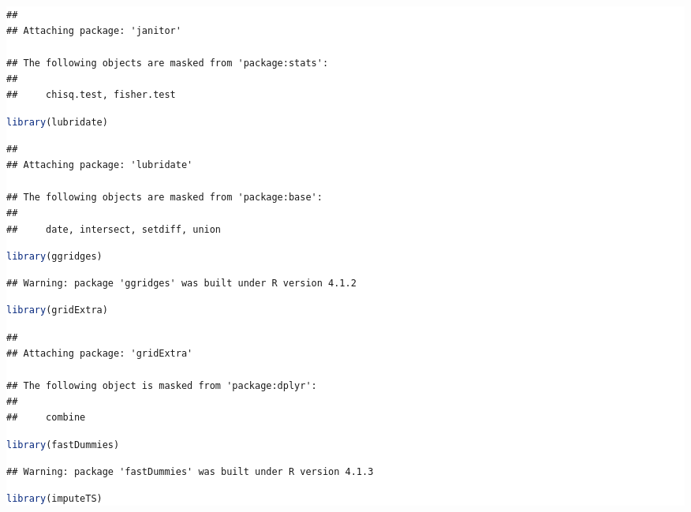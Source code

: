     ## 
    ## Attaching package: 'janitor'

    ## The following objects are masked from 'package:stats':
    ## 
    ##     chisq.test, fisher.test

``` r
library(lubridate)
```

    ## 
    ## Attaching package: 'lubridate'

    ## The following objects are masked from 'package:base':
    ## 
    ##     date, intersect, setdiff, union

``` r
library(ggridges)
```

    ## Warning: package 'ggridges' was built under R version 4.1.2

``` r
library(gridExtra)
```

    ## 
    ## Attaching package: 'gridExtra'

    ## The following object is masked from 'package:dplyr':
    ## 
    ##     combine

``` r
library(fastDummies)
```

    ## Warning: package 'fastDummies' was built under R version 4.1.3

``` r
library(imputeTS)
```
